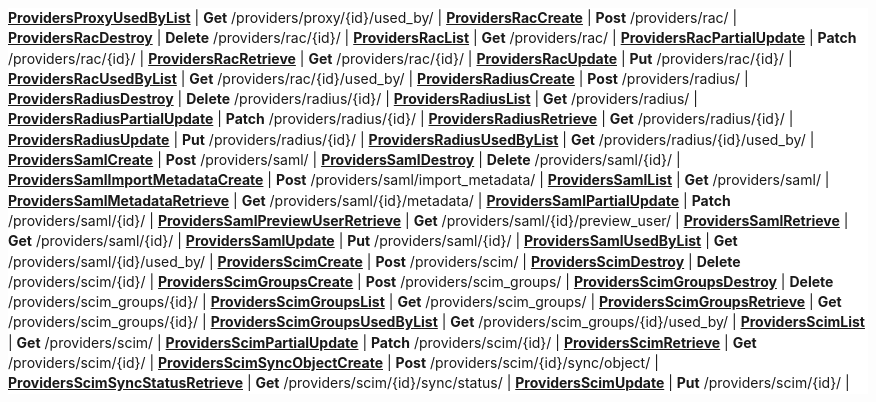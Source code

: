 [**ProvidersProxyUsedByList**](ProvidersApi.md#ProvidersProxyUsedByList) | **Get** /providers/proxy/{id}/used_by/ | 
[**ProvidersRacCreate**](ProvidersApi.md#ProvidersRacCreate) | **Post** /providers/rac/ | 
[**ProvidersRacDestroy**](ProvidersApi.md#ProvidersRacDestroy) | **Delete** /providers/rac/{id}/ | 
[**ProvidersRacList**](ProvidersApi.md#ProvidersRacList) | **Get** /providers/rac/ | 
[**ProvidersRacPartialUpdate**](ProvidersApi.md#ProvidersRacPartialUpdate) | **Patch** /providers/rac/{id}/ | 
[**ProvidersRacRetrieve**](ProvidersApi.md#ProvidersRacRetrieve) | **Get** /providers/rac/{id}/ | 
[**ProvidersRacUpdate**](ProvidersApi.md#ProvidersRacUpdate) | **Put** /providers/rac/{id}/ | 
[**ProvidersRacUsedByList**](ProvidersApi.md#ProvidersRacUsedByList) | **Get** /providers/rac/{id}/used_by/ | 
[**ProvidersRadiusCreate**](ProvidersApi.md#ProvidersRadiusCreate) | **Post** /providers/radius/ | 
[**ProvidersRadiusDestroy**](ProvidersApi.md#ProvidersRadiusDestroy) | **Delete** /providers/radius/{id}/ | 
[**ProvidersRadiusList**](ProvidersApi.md#ProvidersRadiusList) | **Get** /providers/radius/ | 
[**ProvidersRadiusPartialUpdate**](ProvidersApi.md#ProvidersRadiusPartialUpdate) | **Patch** /providers/radius/{id}/ | 
[**ProvidersRadiusRetrieve**](ProvidersApi.md#ProvidersRadiusRetrieve) | **Get** /providers/radius/{id}/ | 
[**ProvidersRadiusUpdate**](ProvidersApi.md#ProvidersRadiusUpdate) | **Put** /providers/radius/{id}/ | 
[**ProvidersRadiusUsedByList**](ProvidersApi.md#ProvidersRadiusUsedByList) | **Get** /providers/radius/{id}/used_by/ | 
[**ProvidersSamlCreate**](ProvidersApi.md#ProvidersSamlCreate) | **Post** /providers/saml/ | 
[**ProvidersSamlDestroy**](ProvidersApi.md#ProvidersSamlDestroy) | **Delete** /providers/saml/{id}/ | 
[**ProvidersSamlImportMetadataCreate**](ProvidersApi.md#ProvidersSamlImportMetadataCreate) | **Post** /providers/saml/import_metadata/ | 
[**ProvidersSamlList**](ProvidersApi.md#ProvidersSamlList) | **Get** /providers/saml/ | 
[**ProvidersSamlMetadataRetrieve**](ProvidersApi.md#ProvidersSamlMetadataRetrieve) | **Get** /providers/saml/{id}/metadata/ | 
[**ProvidersSamlPartialUpdate**](ProvidersApi.md#ProvidersSamlPartialUpdate) | **Patch** /providers/saml/{id}/ | 
[**ProvidersSamlPreviewUserRetrieve**](ProvidersApi.md#ProvidersSamlPreviewUserRetrieve) | **Get** /providers/saml/{id}/preview_user/ | 
[**ProvidersSamlRetrieve**](ProvidersApi.md#ProvidersSamlRetrieve) | **Get** /providers/saml/{id}/ | 
[**ProvidersSamlUpdate**](ProvidersApi.md#ProvidersSamlUpdate) | **Put** /providers/saml/{id}/ | 
[**ProvidersSamlUsedByList**](ProvidersApi.md#ProvidersSamlUsedByList) | **Get** /providers/saml/{id}/used_by/ | 
[**ProvidersScimCreate**](ProvidersApi.md#ProvidersScimCreate) | **Post** /providers/scim/ | 
[**ProvidersScimDestroy**](ProvidersApi.md#ProvidersScimDestroy) | **Delete** /providers/scim/{id}/ | 
[**ProvidersScimGroupsCreate**](ProvidersApi.md#ProvidersScimGroupsCreate) | **Post** /providers/scim_groups/ | 
[**ProvidersScimGroupsDestroy**](ProvidersApi.md#ProvidersScimGroupsDestroy) | **Delete** /providers/scim_groups/{id}/ | 
[**ProvidersScimGroupsList**](ProvidersApi.md#ProvidersScimGroupsList) | **Get** /providers/scim_groups/ | 
[**ProvidersScimGroupsRetrieve**](ProvidersApi.md#ProvidersScimGroupsRetrieve) | **Get** /providers/scim_groups/{id}/ | 
[**ProvidersScimGroupsUsedByList**](ProvidersApi.md#ProvidersScimGroupsUsedByList) | **Get** /providers/scim_groups/{id}/used_by/ | 
[**ProvidersScimList**](ProvidersApi.md#ProvidersScimList) | **Get** /providers/scim/ | 
[**ProvidersScimPartialUpdate**](ProvidersApi.md#ProvidersScimPartialUpdate) | **Patch** /providers/scim/{id}/ | 
[**ProvidersScimRetrieve**](ProvidersApi.md#ProvidersScimRetrieve) | **Get** /providers/scim/{id}/ | 
[**ProvidersScimSyncObjectCreate**](ProvidersApi.md#ProvidersScimSyncObjectCreate) | **Post** /providers/scim/{id}/sync/object/ | 
[**ProvidersScimSyncStatusRetrieve**](ProvidersApi.md#ProvidersScimSyncStatusRetrieve) | **Get** /providers/scim/{id}/sync/status/ | 
[**ProvidersScimUpdate**](ProvidersApi.md#ProvidersScimUpdate) | **Put** /providers/scim/{id}/ | 